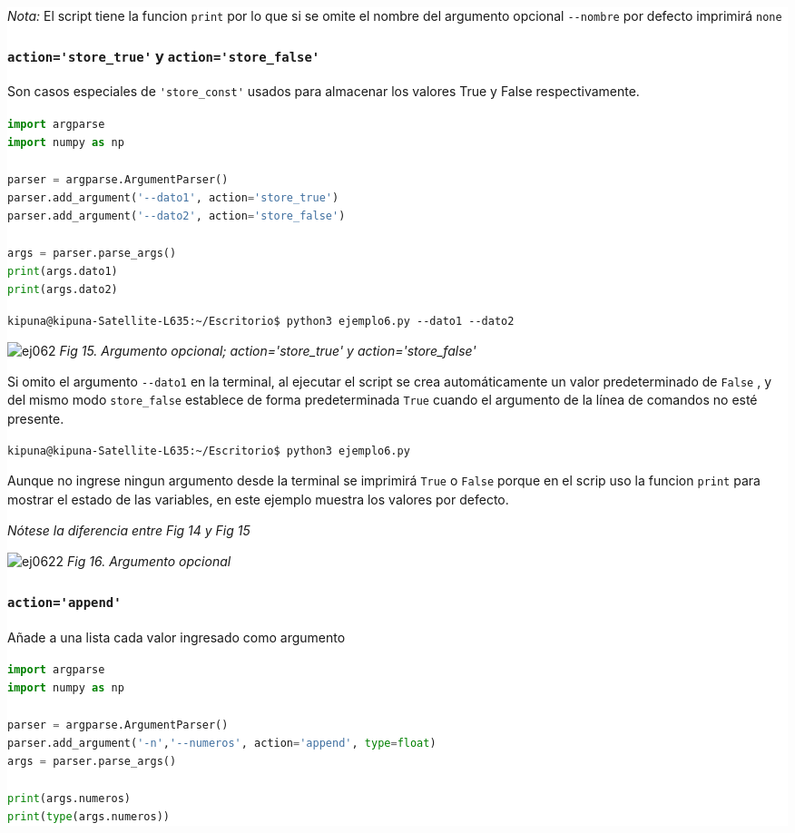*Nota:* El script tiene la funcion `print` por lo que si se omite el nombre del argumento opcional `--nombre` por defecto imprimirá `none`

### `action='store_true'` y `action='store_false'`
Son casos especiales de `'store_const'` usados para almacenar los valores True y False respectivamente.

```python
import argparse
import numpy as np

parser = argparse.ArgumentParser()
parser.add_argument('--dato1', action='store_true')
parser.add_argument('--dato2', action='store_false')

args = parser.parse_args()
print(args.dato1)
print(args.dato2)
```
```terminal
kipuna@kipuna-Satellite-L635:~/Escritorio$ python3 ejemplo6.py --dato1 --dato2
```
![ej062](https://res.cloudinary.com/dxh1bpaim/image/upload/c_scale,w_1295/v1642445277/kipunaEC/argparse/ejemplo062-min_mdjlwn.png)
_Fig 15. Argumento opcional; action='store_true' y action='store_false'_

Si omito el argumento `--dato1` en la terminal, al ejecutar el script se crea automáticamente un valor predeterminado de `False` , y del mismo modo `store_false` establece de forma predeterminada `True` cuando el argumento de la línea de comandos no esté presente.

```terminal
kipuna@kipuna-Satellite-L635:~/Escritorio$ python3 ejemplo6.py 
```
Aunque no ingrese ningun argumento desde la terminal se imprimirá `True` o `False` porque en el scrip uso la funcion `print` para mostrar el estado de las variables, en este ejemplo muestra los valores por defecto. 

*Nótese la diferencia entre Fig 14 y Fig 15* 

![ej0622](https://res.cloudinary.com/dxh1bpaim/image/upload/c_scale,w_1297/v1642445434/kipunaEC/argparse/ejemplo0622-min_svnplc.png)
_Fig 16. Argumento opcional_

### `action='append'`
Añade a una lista cada valor ingresado como argumento
```python
import argparse
import numpy as np

parser = argparse.ArgumentParser()
parser.add_argument('-n','--numeros', action='append', type=float)
args = parser.parse_args()

print(args.numeros)
print(type(args.numeros))
```
